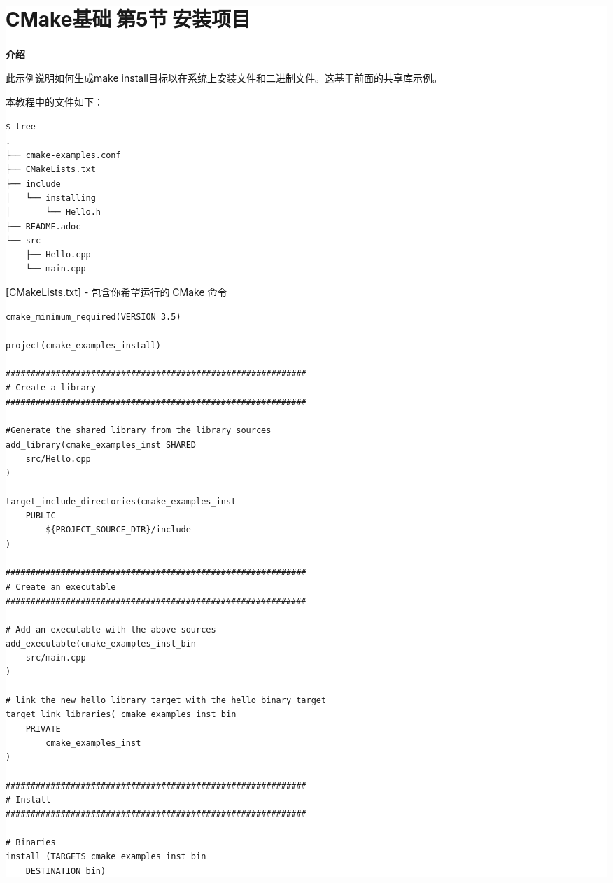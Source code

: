 
# CMake基础 第5节 安装项目 #

**介绍**

此示例说明如何生成make install目标以在系统上安装文件和二进制文件。这基于前面的共享库示例。

本教程中的文件如下：

```
$ tree
.
├── cmake-examples.conf
├── CMakeLists.txt
├── include
│   └── installing
│       └── Hello.h
├── README.adoc
└── src
    ├── Hello.cpp
    └── main.cpp
```

[CMakeLists.txt] - 包含你希望运行的 CMake 命令

```
cmake_minimum_required(VERSION 3.5)

project(cmake_examples_install)

############################################################
# Create a library
############################################################

#Generate the shared library from the library sources
add_library(cmake_examples_inst SHARED
    src/Hello.cpp
)

target_include_directories(cmake_examples_inst
    PUBLIC 
        ${PROJECT_SOURCE_DIR}/include
)

############################################################
# Create an executable
############################################################

# Add an executable with the above sources
add_executable(cmake_examples_inst_bin
    src/main.cpp
)

# link the new hello_library target with the hello_binary target
target_link_libraries( cmake_examples_inst_bin
    PRIVATE 
        cmake_examples_inst
)

############################################################
# Install
############################################################

# Binaries
install (TARGETS cmake_examples_inst_bin
    DESTINATION bin)
```